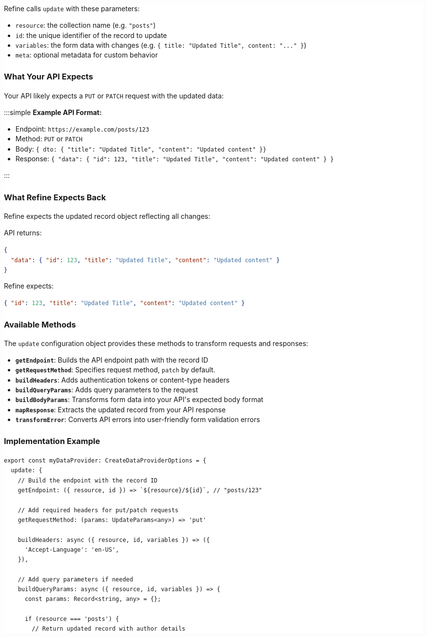 Refine calls `update` with these parameters:

- `resource`: the collection name (e.g. `"posts"`)
- `id`: the unique identifier of the record to update
- `variables`: the form data with changes (e.g. `{ title: "Updated Title", content: "..." }`)
- `meta`: optional metadata for custom behavior

<h3>What Your API Expects</h3>

Your API likely expects a `PUT` or `PATCH` request with the updated data:

:::simple
**Example API Format:**

- Endpoint: `https://example.com/posts/123`
- Method: `PUT` or `PATCH`
- Body: `{ dto: { "title": "Updated Title", "content": "Updated content" }}`
- Response: `{ "data": { "id": 123, "title": "Updated Title", "content": "Updated content" } }`

:::

<h3>What Refine Expects Back</h3>

Refine expects the updated record object reflecting all changes:

API returns:

```json
{
  "data": { "id": 123, "title": "Updated Title", "content": "Updated content" }
}
```

Refine expects:

```json
{ "id": 123, "title": "Updated Title", "content": "Updated content" }
```

<h3>Available Methods</h3>

The `update` configuration object provides these methods to transform requests and responses:

- **`getEndpoint`**: Builds the API endpoint path with the record ID
- **`getRequestMethod`**: Specifies request method, `patch` by default.
- **`buildHeaders`**: Adds authentication tokens or content-type headers
- **`buildQueryParams`**: Adds query parameters to the request
- **`buildBodyParams`**: Transforms form data into your API's expected body format
- **`mapResponse`**: Extracts the updated record from your API response
- **`transformError`**: Converts API errors into user-friendly form validation errors

<h3>Implementation Example</h3>

```tsx
export const myDataProvider: CreateDataProviderOptions = {
  update: {
    // Build the endpoint with the record ID
    getEndpoint: ({ resource, id }) => `${resource}/${id}`, // "posts/123"

    // Add required headers for put/patch requests
    getRequestMethod: (params: UpdateParams<any>) => 'put'

    buildHeaders: async ({ resource, id, variables }) => ({
      'Accept-Language': 'en-US',
    }),

    // Add query parameters if needed
    buildQueryParams: async ({ resource, id, variables }) => {
      const params: Record<string, any> = {};

      if (resource === 'posts') {
        // Return updated record with author details
```